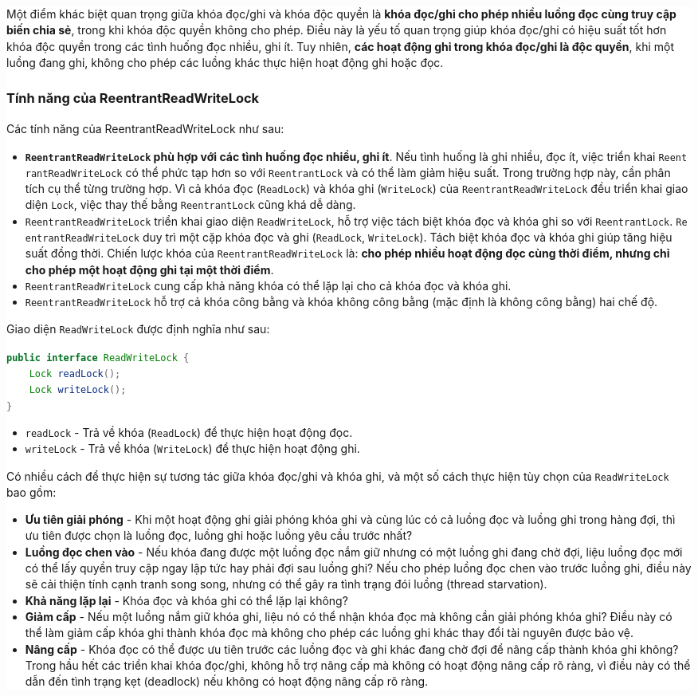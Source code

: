 Một điểm khác biệt quan trọng giữa khóa đọc/ghi và khóa độc quyền là **khóa đọc/ghi cho phép nhiều luồng đọc cùng truy cập biến chia sẻ**, trong khi khóa độc quyền không cho phép. Điều này là yếu tố quan trọng giúp khóa đọc/ghi có hiệu suất tốt hơn khóa độc quyền trong các tình huống đọc nhiều, ghi ít. Tuy nhiên, **các hoạt động ghi trong khóa đọc/ghi là độc quyền**, khi một luồng đang ghi, không cho phép các luồng khác thực hiện hoạt động ghi hoặc đọc.

### Tính năng của ReentrantReadWriteLock

Các tính năng của ReentrantReadWriteLock như sau:

- **`ReentrantReadWriteLock` phù hợp với các tình huống đọc nhiều, ghi ít**. Nếu tình huống là ghi nhiều, đọc ít, việc triển khai `ReentrantReadWriteLock` có thể phức tạp hơn so với `ReentrantLock` và có thể làm giảm hiệu suất. Trong trường hợp này, cần phân tích cụ thể từng trường hợp. Vì cả khóa đọc (`ReadLock`) và khóa ghi (`WriteLock`) của `ReentrantReadWriteLock` đều triển khai giao diện `Lock`, việc thay thế bằng `ReentrantLock` cũng khá dễ dàng.
- `ReentrantReadWriteLock` triển khai giao diện `ReadWriteLock`, hỗ trợ việc tách biệt khóa đọc và khóa ghi so với `ReentrantLock`. `ReentrantReadWriteLock` duy trì một cặp khóa đọc và ghi (`ReadLock`, `WriteLock`). Tách biệt khóa đọc và khóa ghi giúp tăng hiệu suất đồng thời. Chiến lược khóa của `ReentrantReadWriteLock` là: **cho phép nhiều hoạt động đọc cùng thời điểm, nhưng chỉ cho phép một hoạt động ghi tại một thời điểm**.
- `ReentrantReadWriteLock` cung cấp khả năng khóa có thể lặp lại cho cả khóa đọc và khóa ghi.
- `ReentrantReadWriteLock` hỗ trợ cả khóa công bằng và khóa không công bằng (mặc định là không công bằng) hai chế độ.

Giao diện `ReadWriteLock` được định nghĩa như sau:

```java
public interface ReadWriteLock {
    Lock readLock();
    Lock writeLock();
}
```

- `readLock` - Trả về khóa (`ReadLock`) để thực hiện hoạt động đọc.
- `writeLock` - Trả về khóa (`WriteLock`) để thực hiện hoạt động ghi.

Có nhiều cách để thực hiện sự tương tác giữa khóa đọc/ghi và khóa ghi, và một số cách thực hiện tùy chọn của `ReadWriteLock` bao gồm:

- **Ưu tiên giải phóng** - Khi một hoạt động ghi giải phóng khóa ghi và cùng lúc có cả luồng đọc và luồng ghi trong hàng đợi, thì ưu tiên được chọn là luồng đọc, luồng ghi hoặc luồng yêu cầu trước nhất?
- **Luồng đọc chen vào** - Nếu khóa đang được một luồng đọc nắm giữ nhưng có một luồng ghi đang chờ đợi, liệu luồng đọc mới có thể lấy quyền truy cập ngay lập tức hay phải đợi sau luồng ghi? Nếu cho phép luồng đọc chen vào trước luồng ghi, điều này sẽ cải thiện tính cạnh tranh song song, nhưng có thể gây ra tình trạng đói luồng (thread starvation).
- **Khả năng lặp lại** - Khóa đọc và khóa ghi có thể lặp lại không?
- **Giảm cấp** - Nếu một luồng nắm giữ khóa ghi, liệu nó có thể nhận khóa đọc mà không cần giải phóng khóa ghi? Điều này có thể làm giảm cấp khóa ghi thành khóa đọc mà không cho phép các luồng ghi khác thay đổi tài nguyên được bảo vệ.
- **Nâng cấp** - Khóa đọc có thể được ưu tiên trước các luồng đọc và ghi khác đang chờ đợi để nâng cấp thành khóa ghi không? Trong hầu hết các triển khai khóa đọc/ghi, không hỗ trợ nâng cấp mà không có hoạt động nâng cấp rõ ràng, vì điều này có thể dẫn đến tình trạng kẹt (deadlock) nếu không có hoạt động nâng cấp rõ ràng.
